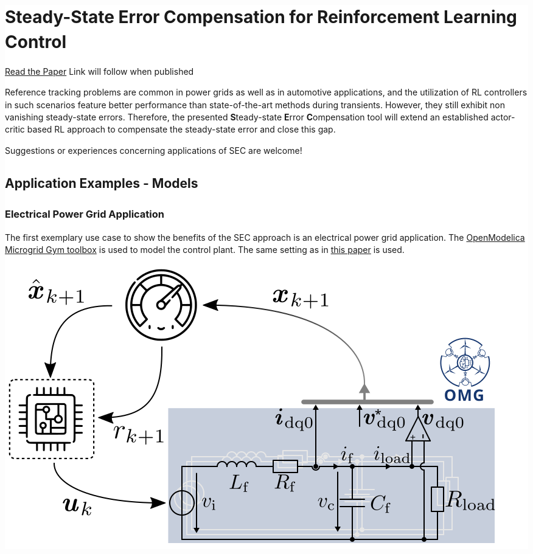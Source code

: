 # Steady-State Error Compensation for Reinforcement Learning Control

[Read the Paper](https://arxiv.org/abs/2201.13331) Link will follow when published

Reference tracking problems are common in power grids as well as in automotive applications, and the utilization 
of RL controllers in such scenarios feature better performance than state-of-the-art methods during transients. 
However, they still exhibit non vanishing steady-state errors.
Therefore, the presented **S**teady-state **E**rror **C**ompensation tool will extend an established actor-critic 
based RL approach to compensate the steady-state error and close this gap.

Suggestions or experiences concerning applications of SEC are welcome!

## Application Examples - Models
### Electrical Power Grid Application
The first exemplary use case to show the benefits of the SEC approach is an 
electrical power grid application.
The [OpenModelica Microgrid Gym toolbox](https://github.com/upb-lea/openmodelica-microgrid-gym) 
is used to model the control plant.
The same setting as in [this paper](https://ieeexplore.ieee.org/document/9363170) 
is used. 

![](docs/img/OMG_controlled.svg)
